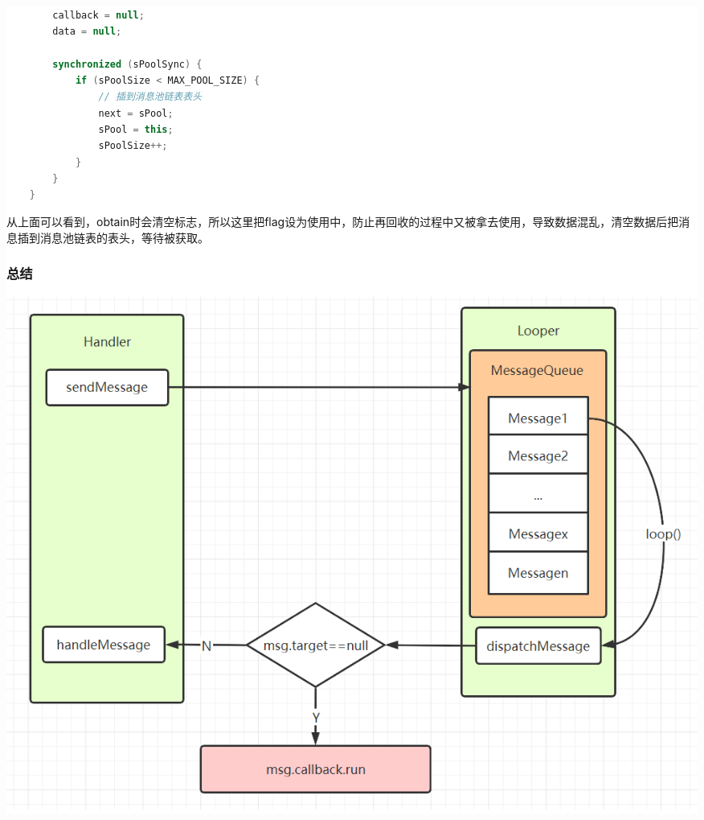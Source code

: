 ```java
        callback = null;
        data = null;

        synchronized (sPoolSync) {
            if (sPoolSize < MAX_POOL_SIZE) {
                // 插到消息池链表表头
                next = sPool;
                sPool = this;
                sPoolSize++;
            }
        }
    }

```

从上面可以看到，obtain时会清空标志，所以这里把flag设为使用中，防止再回收的过程中又被拿去使用，导致数据混乱，清空数据后把消息插到消息池链表的表头，等待被获取。



### 总结

![image-20200812104652231](图库/Handler/image-20200812104652231.png)
